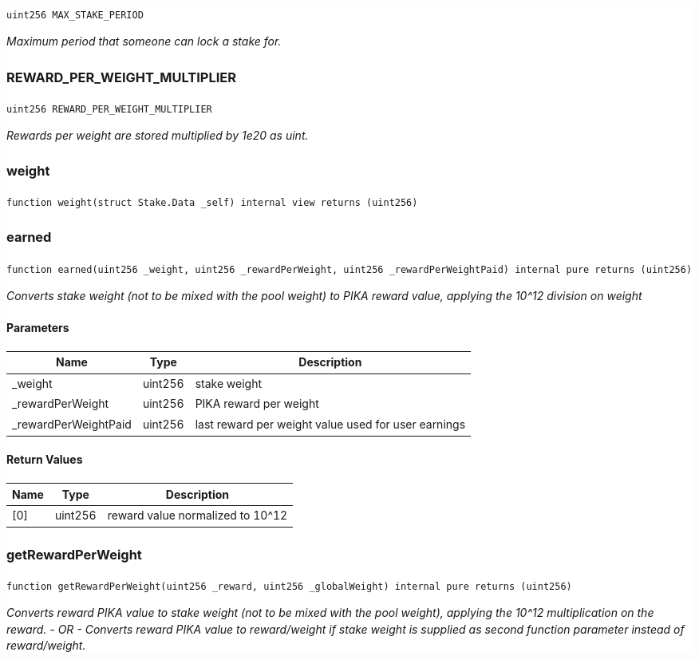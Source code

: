 ```solidity
uint256 MAX_STAKE_PERIOD
```

_Maximum period that someone can lock a stake for._

### REWARD_PER_WEIGHT_MULTIPLIER

```solidity
uint256 REWARD_PER_WEIGHT_MULTIPLIER
```

_Rewards per weight are stored multiplied by 1e20 as uint._

### weight

```solidity
function weight(struct Stake.Data _self) internal view returns (uint256)
```

### earned

```solidity
function earned(uint256 _weight, uint256 _rewardPerWeight, uint256 _rewardPerWeightPaid) internal pure returns (uint256)
```

_Converts stake weight (not to be mixed with the pool weight) to
     PIKA reward value, applying the 10^12 division on weight_

#### Parameters

| Name | Type | Description |
| ---- | ---- | ----------- |
| _weight | uint256 | stake weight |
| _rewardPerWeight | uint256 | PIKA reward per weight |
| _rewardPerWeightPaid | uint256 | last reward per weight value used for user earnings |

#### Return Values

| Name | Type | Description |
| ---- | ---- | ----------- |
| [0] | uint256 | reward value normalized to 10^12 |

### getRewardPerWeight

```solidity
function getRewardPerWeight(uint256 _reward, uint256 _globalWeight) internal pure returns (uint256)
```

_Converts reward PIKA value to stake weight (not to be mixed with the pool weight),
     applying the 10^12 multiplication on the reward.
     - OR -
Converts reward PIKA value to reward/weight if stake weight is supplied as second
     function parameter instead of reward/weight._
